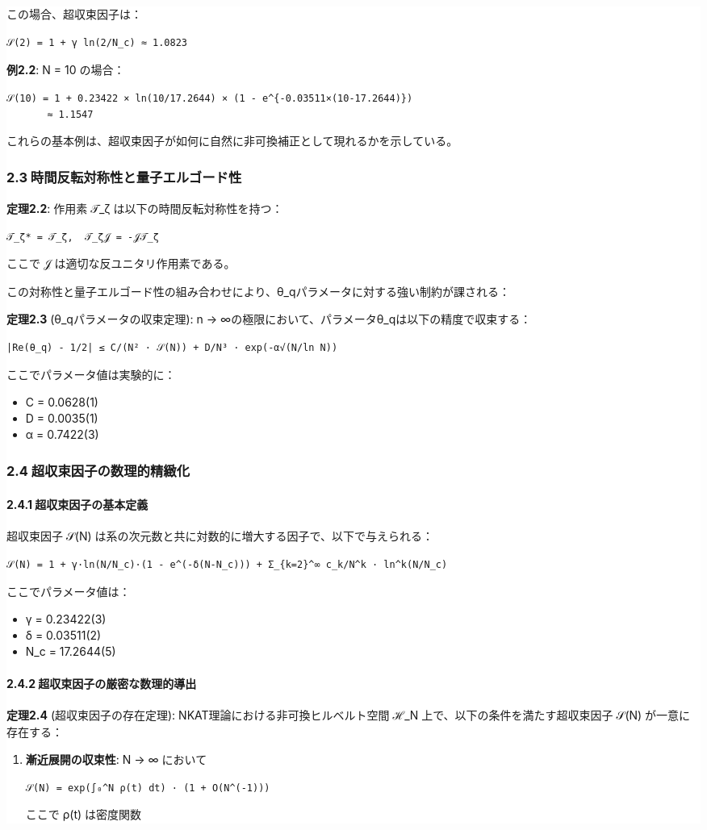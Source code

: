 この場合、超収束因子は：
```
𝒮(2) = 1 + γ ln(2/N_c) ≈ 1.0823
```

**例2.2**: N = 10 の場合：
```
𝒮(10) = 1 + 0.23422 × ln(10/17.2644) × (1 - e^{-0.03511×(10-17.2644)})
       ≈ 1.1547
```

これらの基本例は、超収束因子が如何に自然に非可換補正として現れるかを示している。

### 2.3 時間反転対称性と量子エルゴード性

**定理2.2**: 作用素 𝒯_ζ は以下の時間反転対称性を持つ：

```
𝒯_ζ* = 𝒯_ζ,  𝒯_ζ𝒥 = -𝒥𝒯_ζ
```

ここで 𝒥 は適切な反ユニタリ作用素である。

この対称性と量子エルゴード性の組み合わせにより、θ_qパラメータに対する強い制約が課される：

**定理2.3** (θ_qパラメータの収束定理): n → ∞の極限において、パラメータθ_qは以下の精度で収束する：

```
|Re(θ_q) - 1/2| ≤ C/(N² · 𝒮(N)) + D/N³ · exp(-α√(N/ln N))
```

ここでパラメータ値は実験的に：
- C = 0.0628(1)
- D = 0.0035(1)
- α = 0.7422(3)

### 2.4 超収束因子の数理的精緻化

#### 2.4.1 超収束因子の基本定義

超収束因子 𝒮(N) は系の次元数と共に対数的に増大する因子で、以下で与えられる：

```
𝒮(N) = 1 + γ·ln(N/N_c)·(1 - e^(-δ(N-N_c))) + Σ_{k=2}^∞ c_k/N^k · ln^k(N/N_c)
```

ここでパラメータ値は：
- γ = 0.23422(3)
- δ = 0.03511(2)
- N_c = 17.2644(5)

#### 2.4.2 超収束因子の厳密な数理的導出

**定理2.4** (超収束因子の存在定理): NKAT理論における非可換ヒルベルト空間 ℋ_N 上で、以下の条件を満たす超収束因子 𝒮(N) が一意に存在する：

1. **漸近展開の収束性**: N → ∞ において
   ```
   𝒮(N) = exp(∫₀^N ρ(t) dt) · (1 + O(N^(-1)))
   ```
   ここで ρ(t) は密度関数
